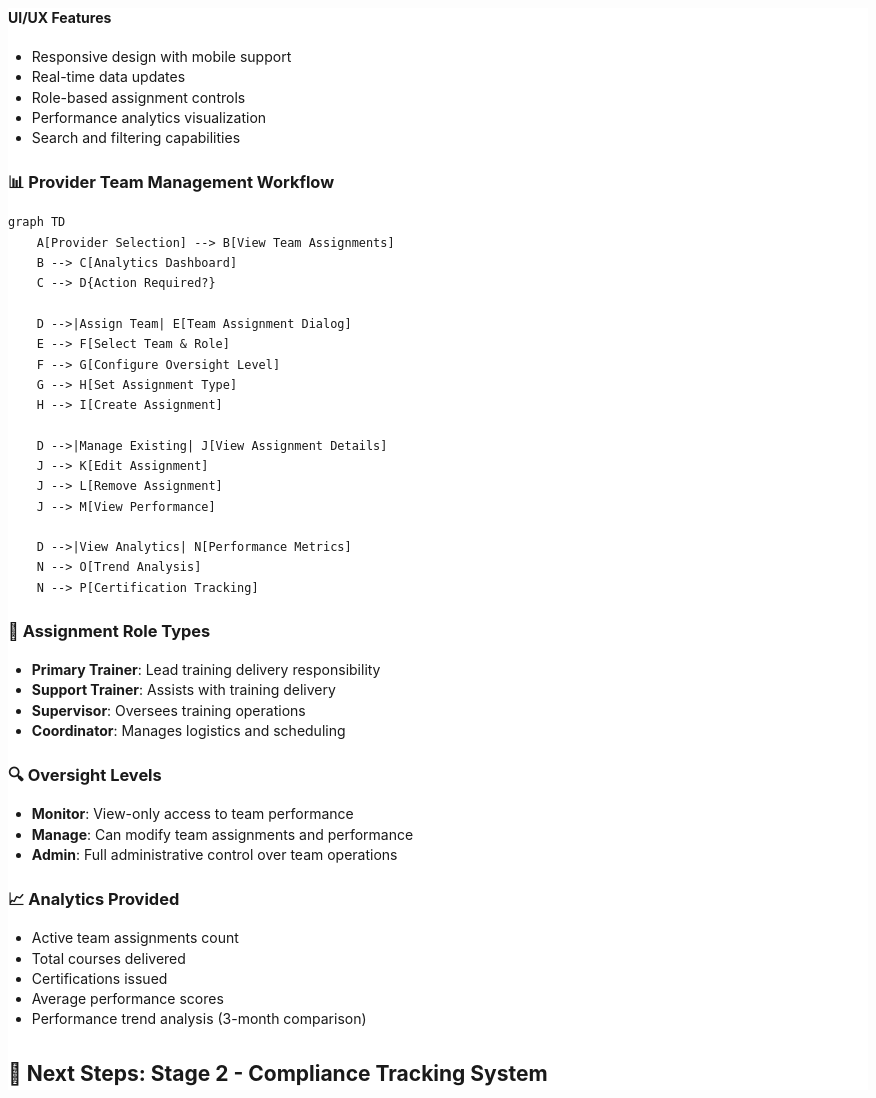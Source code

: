 #### **UI/UX Features**
- Responsive design with mobile support
- Real-time data updates
- Role-based assignment controls
- Performance analytics visualization
- Search and filtering capabilities

### 📊 **Provider Team Management Workflow**

```mermaid
graph TD
    A[Provider Selection] --> B[View Team Assignments]
    B --> C[Analytics Dashboard]
    C --> D{Action Required?}
    
    D -->|Assign Team| E[Team Assignment Dialog]
    E --> F[Select Team & Role]
    F --> G[Configure Oversight Level]
    G --> H[Set Assignment Type]
    H --> I[Create Assignment]
    
    D -->|Manage Existing| J[View Assignment Details]
    J --> K[Edit Assignment]
    J --> L[Remove Assignment]
    J --> M[View Performance]
    
    D -->|View Analytics| N[Performance Metrics]
    N --> O[Trend Analysis]
    N --> P[Certification Tracking]
```

### 🎯 **Assignment Role Types**
- **Primary Trainer**: Lead training delivery responsibility
- **Support Trainer**: Assists with training delivery
- **Supervisor**: Oversees training operations
- **Coordinator**: Manages logistics and scheduling

### 🔍 **Oversight Levels**
- **Monitor**: View-only access to team performance
- **Manage**: Can modify team assignments and performance
- **Admin**: Full administrative control over team operations

### 📈 **Analytics Provided**
- Active team assignments count
- Total courses delivered
- Certifications issued
- Average performance scores
- Performance trend analysis (3-month comparison)

## 🚀 **Next Steps: Stage 2 - Compliance Tracking System**

